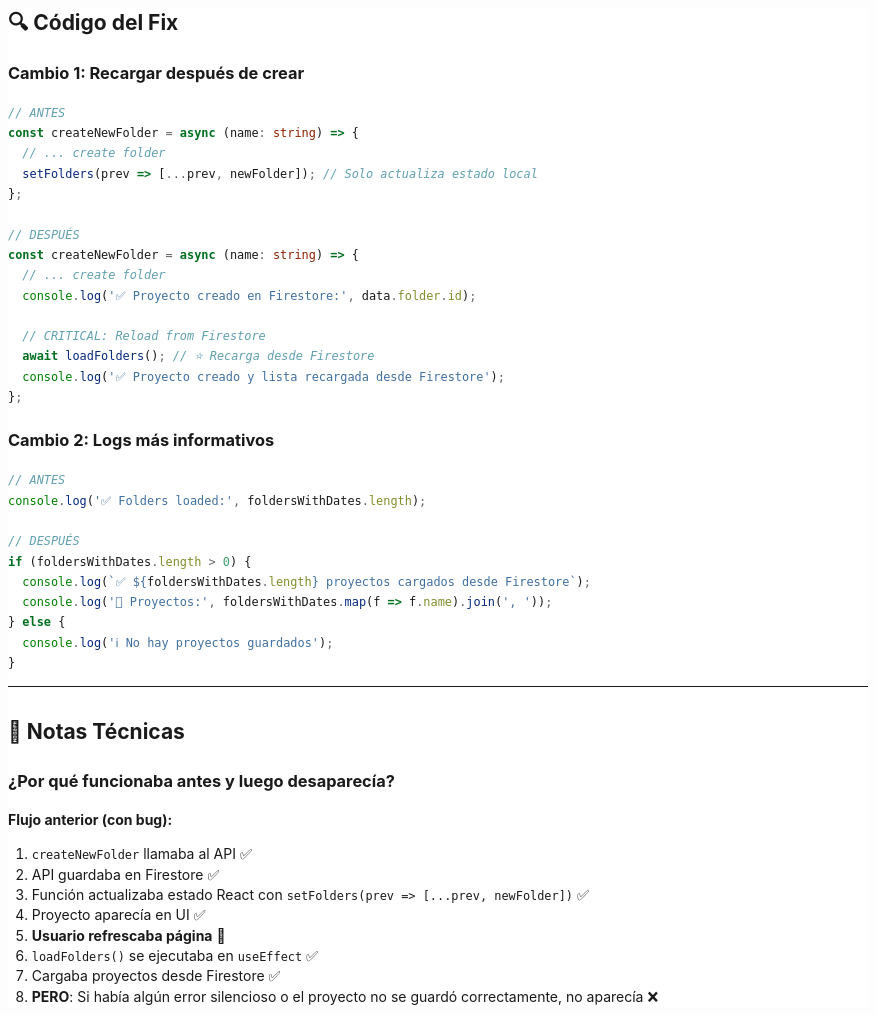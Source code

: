 
## 🔍 Código del Fix

### Cambio 1: Recargar después de crear

```typescript
// ANTES
const createNewFolder = async (name: string) => {
  // ... create folder
  setFolders(prev => [...prev, newFolder]); // Solo actualiza estado local
};

// DESPUÉS
const createNewFolder = async (name: string) => {
  // ... create folder
  console.log('✅ Proyecto creado en Firestore:', data.folder.id);
  
  // CRITICAL: Reload from Firestore
  await loadFolders(); // ⭐ Recarga desde Firestore
  console.log('✅ Proyecto creado y lista recargada desde Firestore');
};
```

### Cambio 2: Logs más informativos

```typescript
// ANTES
console.log('✅ Folders loaded:', foldersWithDates.length);

// DESPUÉS
if (foldersWithDates.length > 0) {
  console.log(`✅ ${foldersWithDates.length} proyectos cargados desde Firestore`);
  console.log('📁 Proyectos:', foldersWithDates.map(f => f.name).join(', '));
} else {
  console.log('ℹ️ No hay proyectos guardados');
}
```

---

## 📝 Notas Técnicas

### ¿Por qué funcionaba antes y luego desaparecía?

**Flujo anterior (con bug):**
1. `createNewFolder` llamaba al API ✅
2. API guardaba en Firestore ✅
3. Función actualizaba estado React con `setFolders(prev => [...prev, newFolder])` ✅
4. Proyecto aparecía en UI ✅
5. **Usuario refrescaba página** 🔄
6. `loadFolders()` se ejecutaba en `useEffect` ✅
7. Cargaba proyectos desde Firestore ✅
8. **PERO**: Si había algún error silencioso o el proyecto no se guardó correctamente, no aparecía ❌

